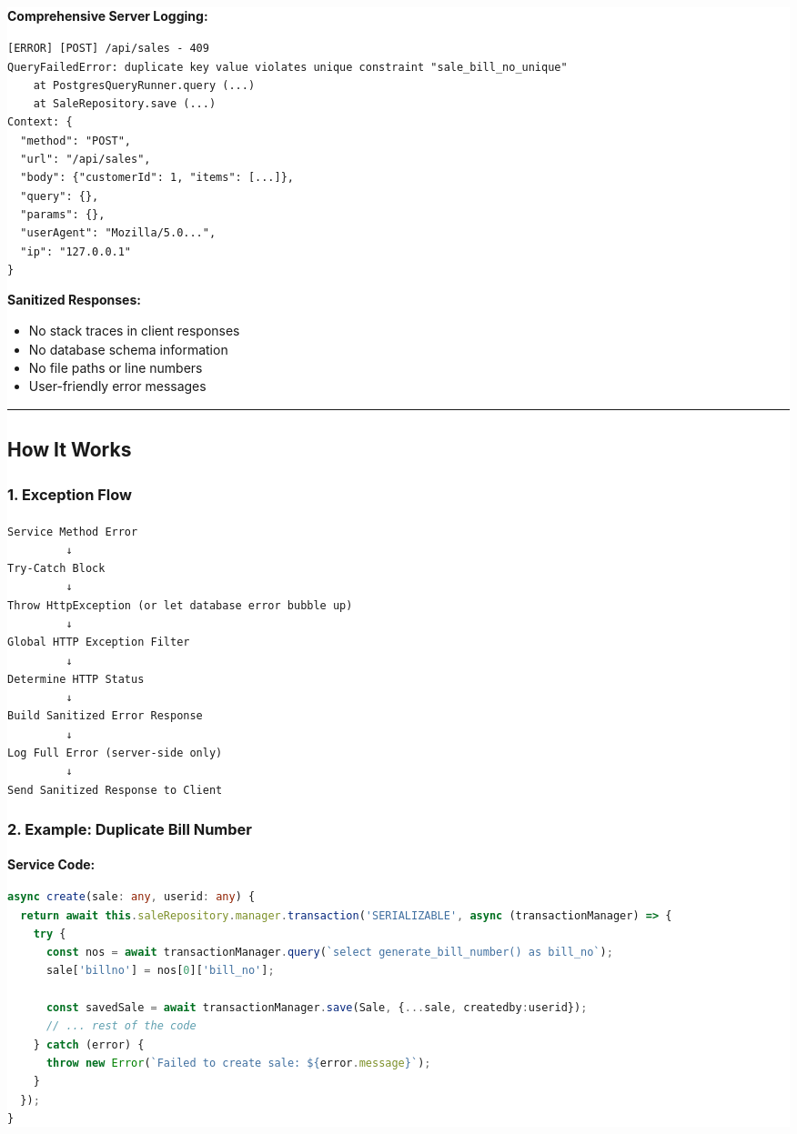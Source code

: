 **Comprehensive Server Logging:**
```
[ERROR] [POST] /api/sales - 409
QueryFailedError: duplicate key value violates unique constraint "sale_bill_no_unique"
    at PostgresQueryRunner.query (...)
    at SaleRepository.save (...)
Context: {
  "method": "POST",
  "url": "/api/sales",
  "body": {"customerId": 1, "items": [...]},
  "query": {},
  "params": {},
  "userAgent": "Mozilla/5.0...",
  "ip": "127.0.0.1"
}
```

**Sanitized Responses:**
- No stack traces in client responses
- No database schema information
- No file paths or line numbers
- User-friendly error messages

---

## How It Works

### 1. Exception Flow

```
Service Method Error
         ↓
Try-Catch Block
         ↓
Throw HttpException (or let database error bubble up)
         ↓
Global HTTP Exception Filter
         ↓
Determine HTTP Status
         ↓
Build Sanitized Error Response
         ↓
Log Full Error (server-side only)
         ↓
Send Sanitized Response to Client
```

### 2. Example: Duplicate Bill Number

**Service Code:**
```typescript
async create(sale: any, userid: any) {
  return await this.saleRepository.manager.transaction('SERIALIZABLE', async (transactionManager) => {
    try {
      const nos = await transactionManager.query(`select generate_bill_number() as bill_no`);
      sale['billno'] = nos[0]['bill_no'];

      const savedSale = await transactionManager.save(Sale, {...sale, createdby:userid});
      // ... rest of the code
    } catch (error) {
      throw new Error(`Failed to create sale: ${error.message}`);
    }
  });
}
```